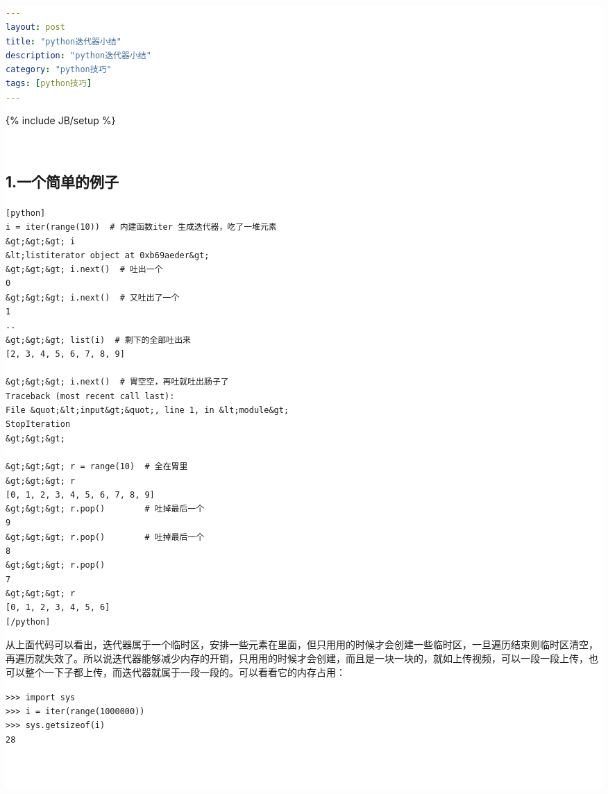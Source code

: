 ```yaml
---
layout: post
title: "python迭代器小结"
description: "python迭代器小结"
category: "python技巧"
tags: [python技巧]
---
```

{% include JB/setup %}

<p><img src="http://img6.cache.netease.com/video/2012/9/29/20120929164524f8660.jpg" alt="" /></p>

<h2>1.一个简单的例子</h2>

<pre><code>[python]
i = iter(range(10))  # 内建函数iter 生成迭代器，吃了一堆元素
&amp;gt;&amp;gt;&amp;gt; i
&amp;lt;listiterator object at 0xb69aeder&amp;gt;
&amp;gt;&amp;gt;&amp;gt; i.next()  # 吐出一个
0
&amp;gt;&amp;gt;&amp;gt; i.next()  # 又吐出了一个
1
..
&amp;gt;&amp;gt;&amp;gt; list(i)  # 剩下的全部吐出来
[2, 3, 4, 5, 6, 7, 8, 9]

&amp;gt;&amp;gt;&amp;gt; i.next()  # 胃空空，再吐就吐出肠子了
Traceback (most recent call last):
File &amp;quot;&amp;lt;input&amp;gt;&amp;quot;, line 1, in &amp;lt;module&amp;gt;
StopIteration
&amp;gt;&amp;gt;&amp;gt; 

&amp;gt;&amp;gt;&amp;gt; r = range(10)  # 全在胃里
&amp;gt;&amp;gt;&amp;gt; r
[0, 1, 2, 3, 4, 5, 6, 7, 8, 9]
&amp;gt;&amp;gt;&amp;gt; r.pop()        # 吐掉最后一个
9
&amp;gt;&amp;gt;&amp;gt; r.pop()        # 吐掉最后一个
8
&amp;gt;&amp;gt;&amp;gt; r.pop()
7
&amp;gt;&amp;gt;&amp;gt; r
[0, 1, 2, 3, 4, 5, 6]
[/python]
</code></pre>



<p>从上面代码可以看出，迭代器属于一个临时区，安排一些元素在里面，但只用用的时候才会创建一些临时区，一旦遍历结束则临时区清空，再遍历就失效了。所以说迭代器能够减少内存的开销，只用用的时候才会创建，而且是一块一块的，就如上传视频，可以一段一段上传，也可以整个一下子都上传，而迭代器就属于一段一段的。可以看看它的内存占用：</p>

<pre><code>&gt;&gt;&gt; import sys
&gt;&gt;&gt; i = iter(range(1000000))
&gt;&gt;&gt; sys.getsizeof(i)
28
